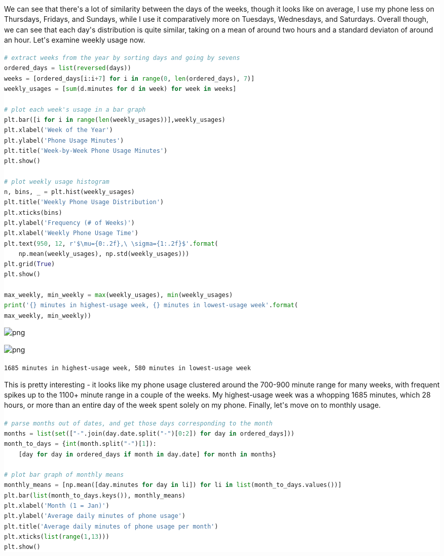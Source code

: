 
We can see that there's a lot of similarity between the days of the weeks, though it looks like on average, I use my phone less on Thursdays, Fridays, and Sundays, while I use it comparatively more on Tuesdays, Wednesdays, and Saturdays. Overall though, we can see that each day's distribution is quite similar, taking on a mean of around two hours and a standard deviaton of around an hour. Let's examine weekly usage now.


```python
# extract weeks from the year by sorting days and going by sevens
ordered_days = list(reversed(days))
weeks = [ordered_days[i:i+7] for i in range(0, len(ordered_days), 7)]
weekly_usages = [sum(d.minutes for d in week) for week in weeks]

# plot each week's usage in a bar graph
plt.bar([i for i in range(len(weekly_usages))],weekly_usages)
plt.xlabel('Week of the Year')
plt.ylabel('Phone Usage Minutes')
plt.title('Week-by-Week Phone Usage Minutes')
plt.show()

# plot weekly usage histogram
n, bins, _ = plt.hist(weekly_usages)
plt.title('Weekly Phone Usage Distribution')
plt.xticks(bins)
plt.ylabel('Frequency (# of Weeks)')
plt.xlabel('Weekly Phone Usage Time')
plt.text(950, 12, r'$\mu={0:.2f},\ \sigma={1:.2f}$'.format(
	np.mean(weekly_usages), np.std(weekly_usages)))
plt.grid(True)
plt.show()

max_weekly, min_weekly = max(weekly_usages), min(weekly_usages)
print('{} minutes in highest-usage week, {} minutes in lowest-usage week'.format(
max_weekly, min_weekly))
```


![png](How%20Much%20do%20I%20use%20my%20Phone%3F_files/How%20Much%20do%20I%20use%20my%20Phone%3F_12_0.png)



![png](How%20Much%20do%20I%20use%20my%20Phone%3F_files/How%20Much%20do%20I%20use%20my%20Phone%3F_12_1.png)


    1685 minutes in highest-usage week, 580 minutes in lowest-usage week


This is pretty interesting - it looks like my phone usage clustered around the 700-900 minute range for many weeks, with frequent spikes up to the 1100+ minute range in a couple of the weeks. My highest-usage week was a whopping 1685 minutes, which 28 hours, or more than an entire day of the week spent solely on my phone. Finally, let's move on to monthly usage.


```python
# parse months out of dates, and get those days corresponding to the month
months = list(set(["-".join(day.date.split("-")[0:2]) for day in ordered_days]))
month_to_days = {int(month.split("-")[1]): 
	[day for day in ordered_days if month in day.date] for month in months}

# plot bar graph of monthly means
monthly_means = [np.mean([day.minutes for day in li]) for li in list(month_to_days.values())]
plt.bar(list(month_to_days.keys()), monthly_means)
plt.xlabel('Month (1 = Jan)')
plt.ylabel('Average daily minutes of phone usage')
plt.title('Average daily minutes of phone usage per month')
plt.xticks(list(range(1,13)))
plt.show()

```